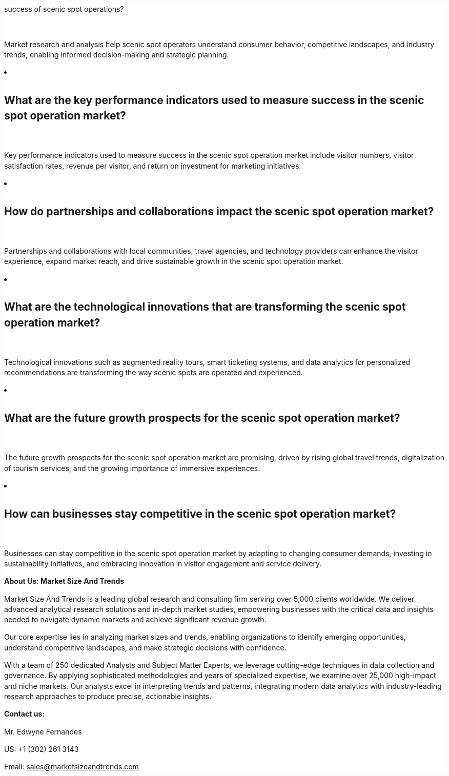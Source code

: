 success of scenic spot operations?</h2> <p>&nbsp;</p><p>Market research and analysis help scenic spot operators understand consumer behavior, competitive landscapes, and industry trends, enabling informed decision-making and strategic planning.</p> </li> <li> <h2>What are the key performance indicators used to measure success in the scenic spot operation market?</h2> <p>&nbsp;</p><p>Key performance indicators used to measure success in the scenic spot operation market include visitor numbers, visitor satisfaction rates, revenue per visitor, and return on investment for marketing initiatives.</p> </li> <li> <h2>How do partnerships and collaborations impact the scenic spot operation market?</h2> <p>&nbsp;</p><p>Partnerships and collaborations with local communities, travel agencies, and technology providers can enhance the visitor experience, expand market reach, and drive sustainable growth in the scenic spot operation market.</p> </li> <li> <h2>What are the technological innovations that are transforming the scenic spot operation market?</h2> <p>&nbsp;</p><p>Technological innovations such as augmented reality tours, smart ticketing systems, and data analytics for personalized recommendations are transforming the way scenic spots are operated and experienced.</p> </li> <li> <h2>What are the future growth prospects for the scenic spot operation market?</h2> <p>&nbsp;</p><p>The future growth prospects for the scenic spot operation market are promising, driven by rising global travel trends, digitalization of tourism services, and the growing importance of immersive experiences.</p> </li> <li> <h2>How can businesses stay competitive in the scenic spot operation market?</h2> <p>&nbsp;</p><p>Businesses can stay competitive in the scenic spot operation market by adapting to changing consumer demands, investing in sustainability initiatives, and embracing innovation in visitor engagement and service delivery.</p> </li> </ol></body></html></p><p><strong>About Us:&nbsp;Market Size And Trends</strong></p><p>Market Size And Trends&nbsp;is a leading global research and consulting firm serving over 5,000 clients worldwide. We deliver advanced analytical research solutions and in-depth market studies, empowering businesses with the critical data and insights needed to navigate dynamic markets and achieve significant revenue growth.</p><p>Our core expertise lies in analyzing market sizes and trends, enabling organizations to identify emerging opportunities, understand competitive landscapes, and make strategic decisions with confidence.</p><p>With a team of 250 dedicated Analysts and Subject Matter Experts, we leverage cutting-edge techniques in data collection and governance. By applying sophisticated methodologies and years of specialized expertise, we examine over 25,000 high-impact and niche markets. Our analysts excel in interpreting trends and patterns, integrating modern data analytics with industry-leading research approaches to produce precise, actionable insights.</p><p><strong>Contact us:</strong></p><p>Mr. Edwyne Fernandes</p><p>US: +1 (302) 261 3143</p><p>Email: <a href="mailto:sales@marketsizeandtrends.com">sales@marketsizeandtrends.com</a>&nbsp;</p>
